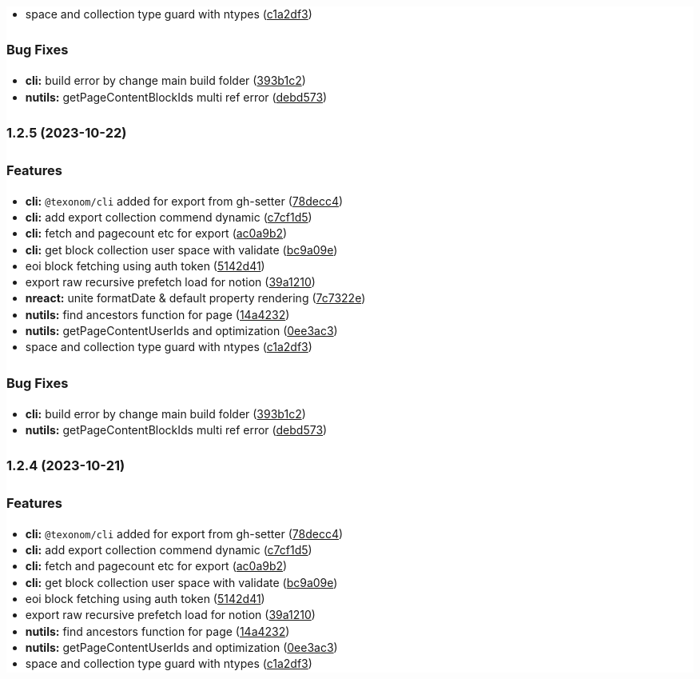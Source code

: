 - space and collection type guard with ntypes ([c1a2df3](https://github.com/texonom/notion-node/commit/c1a2df3f89f8995e257f0489d7316f72e988f82a))

### Bug Fixes

- **cli:** build error by change main build folder ([393b1c2](https://github.com/texonom/notion-node/commit/393b1c24712f98a3b3befd3a3e3d2ac2f16f4d63))
- **nutils:** getPageContentBlockIds multi ref error ([debd573](https://github.com/texonom/notion-node/commit/debd5734e0049beb4ff84a2198f82d6d1485c592))

### 1.2.5 (2023-10-22)

### Features

- **cli:** `@texonom/cli` added for export from gh-setter ([78decc4](https://github.com/texonom/notion-node/commit/78decc45c1cec9e159f6d93b81d2635e3666ac4b))
- **cli:** add export collection commend dynamic ([c7cf1d5](https://github.com/texonom/notion-node/commit/c7cf1d51aa0444508ed54b606074f73003b83e1b))
- **cli:** fetch and pagecount etc for export ([ac0a9b2](https://github.com/texonom/notion-node/commit/ac0a9b26378069ea76144d0388c26a813b55854e))
- **cli:** get block collection user space with validate ([bc9a09e](https://github.com/texonom/notion-node/commit/bc9a09e1a510f329df3c918f595fe32ebb8d16d1))
- eoi block fetching using auth token ([5142d41](https://github.com/texonom/notion-node/commit/5142d413e754dbaa0fe2ffc622ab29445a50a620))
- export raw recursive prefetch load for notion ([39a1210](https://github.com/texonom/notion-node/commit/39a1210407ff222c70c846cc088990b3bf7d9307))
- **nreact:** unite formatDate & default property rendering ([7c7322e](https://github.com/texonom/notion-node/commit/7c7322e98409e8fd62e5cd4bfc45b6133adfee5f))
- **nutils:** find ancestors function for page ([14a4232](https://github.com/texonom/notion-node/commit/14a42324137f99fb1e5b819dd43e9eab666d2708))
- **nutils:** getPageContentUserIds and optimization ([0ee3ac3](https://github.com/texonom/notion-node/commit/0ee3ac3431881ef1eb47741972535b4a44e9b9e5))
- space and collection type guard with ntypes ([c1a2df3](https://github.com/texonom/notion-node/commit/c1a2df3f89f8995e257f0489d7316f72e988f82a))

### Bug Fixes

- **cli:** build error by change main build folder ([393b1c2](https://github.com/texonom/notion-node/commit/393b1c24712f98a3b3befd3a3e3d2ac2f16f4d63))
- **nutils:** getPageContentBlockIds multi ref error ([debd573](https://github.com/texonom/notion-node/commit/debd5734e0049beb4ff84a2198f82d6d1485c592))

### 1.2.4 (2023-10-21)

### Features

- **cli:** `@texonom/cli` added for export from gh-setter ([78decc4](https://github.com/texonom/notion-node/commit/78decc45c1cec9e159f6d93b81d2635e3666ac4b))
- **cli:** add export collection commend dynamic ([c7cf1d5](https://github.com/texonom/notion-node/commit/c7cf1d51aa0444508ed54b606074f73003b83e1b))
- **cli:** fetch and pagecount etc for export ([ac0a9b2](https://github.com/texonom/notion-node/commit/ac0a9b26378069ea76144d0388c26a813b55854e))
- **cli:** get block collection user space with validate ([bc9a09e](https://github.com/texonom/notion-node/commit/bc9a09e1a510f329df3c918f595fe32ebb8d16d1))
- eoi block fetching using auth token ([5142d41](https://github.com/texonom/notion-node/commit/5142d413e754dbaa0fe2ffc622ab29445a50a620))
- export raw recursive prefetch load for notion ([39a1210](https://github.com/texonom/notion-node/commit/39a1210407ff222c70c846cc088990b3bf7d9307))
- **nutils:** find ancestors function for page ([14a4232](https://github.com/texonom/notion-node/commit/14a42324137f99fb1e5b819dd43e9eab666d2708))
- **nutils:** getPageContentUserIds and optimization ([0ee3ac3](https://github.com/texonom/notion-node/commit/0ee3ac3431881ef1eb47741972535b4a44e9b9e5))
- space and collection type guard with ntypes ([c1a2df3](https://github.com/texonom/notion-node/commit/c1a2df3f89f8995e257f0489d7316f72e988f82a))